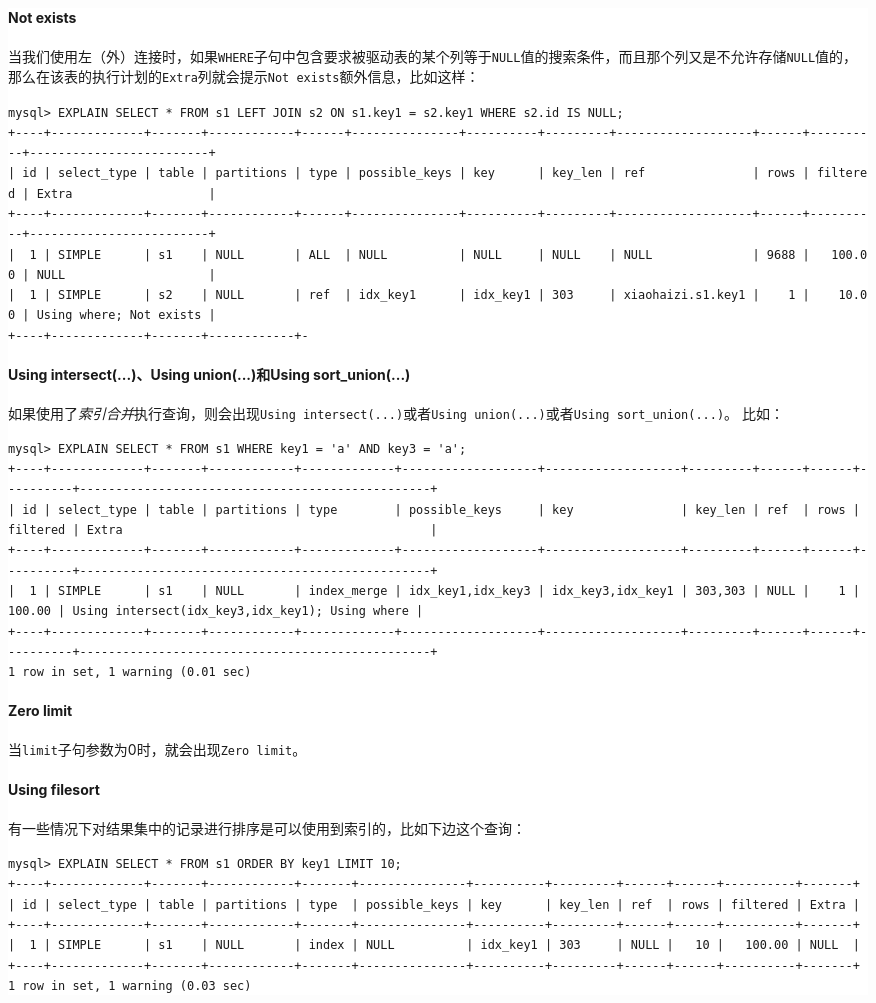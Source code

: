#### Not exists

当我们使用左（外）连接时，如果`WHERE`子句中包含要求被驱动表的某个列等于`NULL`值的搜索条件，而且那个列又是不允许存储`NULL`值的，那么在该表的执行计划的`Extra`列就会提示`Not exists`额外信息，比如这样：

```text
mysql> EXPLAIN SELECT * FROM s1 LEFT JOIN s2 ON s1.key1 = s2.key1 WHERE s2.id IS NULL;
+----+-------------+-------+------------+------+---------------+----------+---------+-------------------+------+----------+-------------------------+
| id | select_type | table | partitions | type | possible_keys | key      | key_len | ref               | rows | filtered | Extra                   |
+----+-------------+-------+------------+------+---------------+----------+---------+-------------------+------+----------+-------------------------+
|  1 | SIMPLE      | s1    | NULL       | ALL  | NULL          | NULL     | NULL    | NULL              | 9688 |   100.00 | NULL                    |
|  1 | SIMPLE      | s2    | NULL       | ref  | idx_key1      | idx_key1 | 303     | xiaohaizi.s1.key1 |    1 |    10.00 | Using where; Not exists |
+----+-------------+-------+------------+-
```

#### Using intersect(...)、Using union(...)和Using sort_union(...)

如果使用了*索引合并*执行查询，则会出现`Using intersect(...)`或者`Using union(...)`或者`Using sort_union(...)`。
比如：

```text
mysql> EXPLAIN SELECT * FROM s1 WHERE key1 = 'a' AND key3 = 'a';
+----+-------------+-------+------------+-------------+-------------------+-------------------+---------+------+------+----------+-------------------------------------------------+
| id | select_type | table | partitions | type        | possible_keys     | key               | key_len | ref  | rows | filtered | Extra                                           |
+----+-------------+-------+------------+-------------+-------------------+-------------------+---------+------+------+----------+-------------------------------------------------+
|  1 | SIMPLE      | s1    | NULL       | index_merge | idx_key1,idx_key3 | idx_key3,idx_key1 | 303,303 | NULL |    1 |   100.00 | Using intersect(idx_key3,idx_key1); Using where |
+----+-------------+-------+------------+-------------+-------------------+-------------------+---------+------+------+----------+-------------------------------------------------+
1 row in set, 1 warning (0.01 sec)
```

#### Zero limit

当`limit`子句参数为0时，就会出现`Zero limit`。

#### Using filesort

有一些情况下对结果集中的记录进行排序是可以使用到索引的，比如下边这个查询：

```text
mysql> EXPLAIN SELECT * FROM s1 ORDER BY key1 LIMIT 10;
+----+-------------+-------+------------+-------+---------------+----------+---------+------+------+----------+-------+
| id | select_type | table | partitions | type  | possible_keys | key      | key_len | ref  | rows | filtered | Extra |
+----+-------------+-------+------------+-------+---------------+----------+---------+------+------+----------+-------+
|  1 | SIMPLE      | s1    | NULL       | index | NULL          | idx_key1 | 303     | NULL |   10 |   100.00 | NULL  |
+----+-------------+-------+------------+-------+---------------+----------+---------+------+------+----------+-------+
1 row in set, 1 warning (0.03 sec)
```
